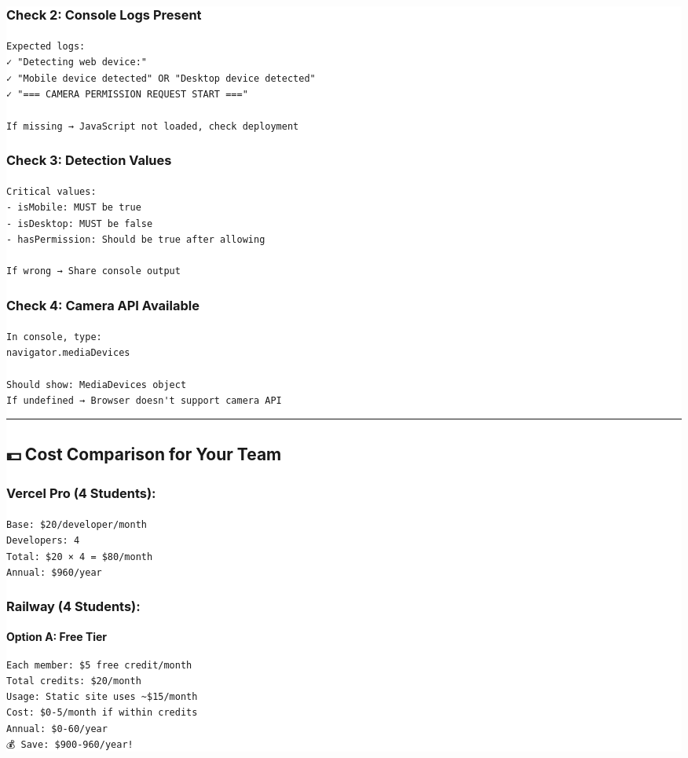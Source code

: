 ### Check 2: Console Logs Present
```
Expected logs:
✓ "Detecting web device:"
✓ "Mobile device detected" OR "Desktop device detected"
✓ "=== CAMERA PERMISSION REQUEST START ==="

If missing → JavaScript not loaded, check deployment
```

### Check 3: Detection Values
```
Critical values:
- isMobile: MUST be true
- isDesktop: MUST be false
- hasPermission: Should be true after allowing

If wrong → Share console output
```

### Check 4: Camera API Available
```
In console, type:
navigator.mediaDevices

Should show: MediaDevices object
If undefined → Browser doesn't support camera API
```

---

## 💵 Cost Comparison for Your Team

### Vercel Pro (4 Students):
```
Base: $20/developer/month
Developers: 4
Total: $20 × 4 = $80/month
Annual: $960/year
```

### Railway (4 Students):

**Option A: Free Tier**
```
Each member: $5 free credit/month
Total credits: $20/month
Usage: Static site uses ~$15/month
Cost: $0-5/month if within credits
Annual: $0-60/year
💰 Save: $900-960/year!
```
